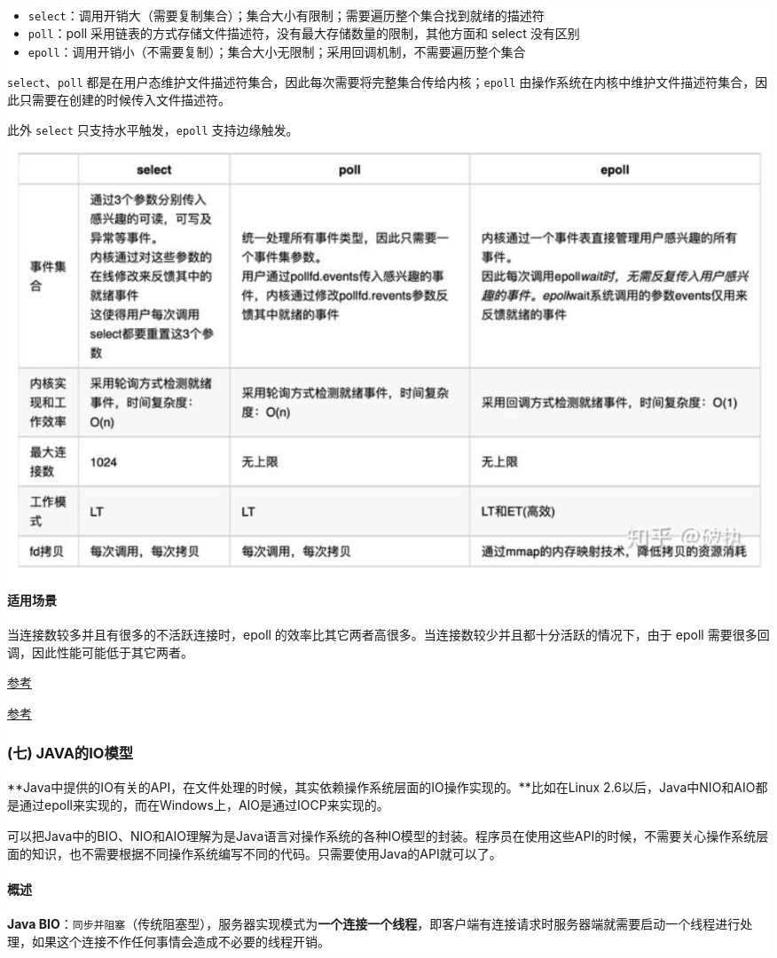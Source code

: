 - `select`：调用开销大（需要复制集合）；集合大小有限制；需要遍历整个集合找到就绪的描述符
- `poll`：poll 采用链表的方式存储文件描述符，没有最大存储数量的限制，其他方面和 select 没有区别
- `epoll`：调用开销小（不需要复制）；集合大小无限制；采用回调机制，不需要遍历整个集合

`select`、`poll` 都是在用户态维护文件描述符集合，因此每次需要将完整集合传给内核；`epoll` 由操作系统在内核中维护文件描述符集合，因此只需要在创建的时候传入文件描述符。

此外 `select` 只支持水平触发，`epoll` 支持边缘触发。

![](./img/对比Select.png)

#### 适用场景

当连接数较多并且有很多的不活跃连接时，epoll 的效率比其它两者高很多。当连接数较少并且都十分活跃的情况下，由于 epoll 需要很多回调，因此性能可能低于其它两者。

[参考](https://imageslr.github.io/2020/02/27/select-poll-epoll.html#%E4%BB%8E%E9%98%BB%E5%A1%9E-io-%E5%88%B0-io-%E5%A4%9A%E8%B7%AF%E5%A4%8D%E7%94%A8)

[参考](https://zhuanlan.zhihu.com/p/95872805)

### (七) JAVA的IO模型

**Java中提供的IO有关的API，在文件处理的时候，其实依赖操作系统层面的IO操作实现的。**比如在Linux 2.6以后，Java中NIO和AIO都是通过epoll来实现的，而在Windows上，AIO是通过IOCP来实现的。

可以把Java中的BIO、NIO和AIO理解为是Java语言对操作系统的各种IO模型的封装。程序员在使用这些API的时候，不需要关心操作系统层面的知识，也不需要根据不同操作系统编写不同的代码。只需要使用Java的API就可以了。

#### 概述

**Java BIO**：`同步并阻塞`（传统阻塞型），服务器实现模式为**一个连接一个线程**，即客户端有连接请求时服务器端就需要启动一个线程进行处理，如果这个连接不作任何事情会造成不必要的线程开销。
